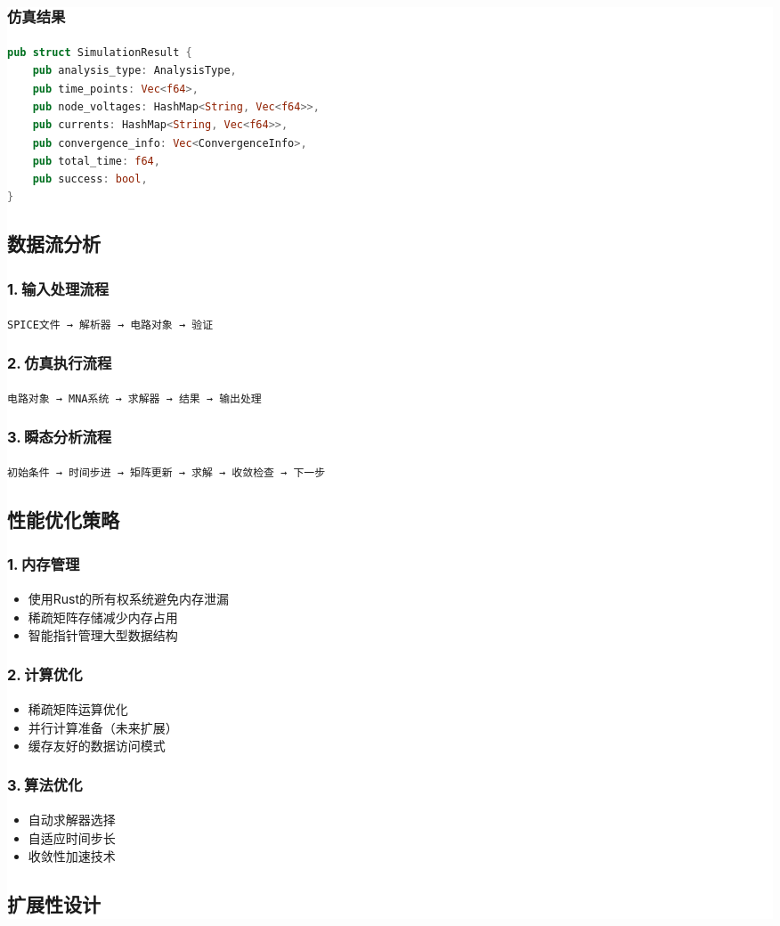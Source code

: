 ### 仿真结果
```rust
pub struct SimulationResult {
    pub analysis_type: AnalysisType,
    pub time_points: Vec<f64>,
    pub node_voltages: HashMap<String, Vec<f64>>,
    pub currents: HashMap<String, Vec<f64>>,
    pub convergence_info: Vec<ConvergenceInfo>,
    pub total_time: f64,
    pub success: bool,
}
```

## 数据流分析

### 1. 输入处理流程
```
SPICE文件 → 解析器 → 电路对象 → 验证
```

### 2. 仿真执行流程
```
电路对象 → MNA系统 → 求解器 → 结果 → 输出处理
```

### 3. 瞬态分析流程
```
初始条件 → 时间步进 → 矩阵更新 → 求解 → 收敛检查 → 下一步
```

## 性能优化策略

### 1. 内存管理
- 使用Rust的所有权系统避免内存泄漏
- 稀疏矩阵存储减少内存占用
- 智能指针管理大型数据结构

### 2. 计算优化
- 稀疏矩阵运算优化
- 并行计算准备（未来扩展）
- 缓存友好的数据访问模式

### 3. 算法优化
- 自动求解器选择
- 自适应时间步长
- 收敛性加速技术

## 扩展性设计
